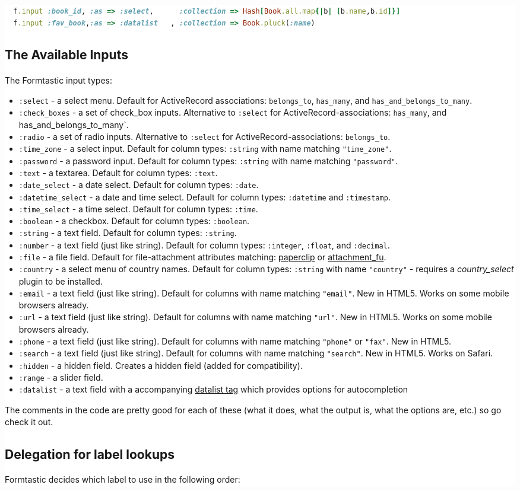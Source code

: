 ```ruby
  f.input :book_id, :as => :select,      :collection => Hash[Book.all.map{|b| [b.name,b.id]}]
  f.input :fav_book,:as => :datalist   , :collection => Book.pluck(:name)
```


## The Available Inputs

The Formtastic input types:

* `:select` - a select menu. Default for ActiveRecord associations: `belongs_to`, `has_many`, and `has_and_belongs_to_many`.
* `:check_boxes` - a set of check_box inputs. Alternative to `:select` for ActiveRecord-associations: `has_many`, and has_and_belongs_to_many`.
* `:radio` - a set of radio inputs. Alternative to `:select` for ActiveRecord-associations: `belongs_to`.
* `:time_zone` - a select input. Default for column types: `:string` with name matching `"time_zone"`.
* `:password` - a password input. Default for column types: `:string` with name matching `"password"`.
* `:text` - a textarea. Default for column types: `:text`.
* `:date_select` - a date select. Default for column types: `:date`.
* `:datetime_select` - a date and time select. Default for column types: `:datetime` and `:timestamp`.
* `:time_select` - a time select. Default for column types: `:time`.
* `:boolean` - a checkbox. Default for column types: `:boolean`.
* `:string` - a text field. Default for column types: `:string`.
* `:number` - a text field (just like string). Default for  column types: `:integer`, `:float`, and `:decimal`.
* `:file` - a file field. Default for file-attachment attributes matching: [paperclip](http://github.com/thoughtbot/paperclip) or [attachment_fu](http://github.com/technoweenie/attachment_fu).
* `:country` - a select menu of country names. Default for column types: `:string` with name `"country"` - requires a *country_select* plugin to be installed.
* `:email` - a text field (just like string). Default for columns with name matching `"email"`. New in HTML5. Works on some mobile browsers already.
* `:url` - a text field (just like string). Default for columns with name matching `"url"`. New in HTML5. Works on some mobile browsers already.
* `:phone` - a text field (just like string). Default for columns with name matching `"phone"` or `"fax"`. New in HTML5.
* `:search` - a text field (just like string). Default for columns with name matching `"search"`. New in HTML5. Works on Safari.
* `:hidden` - a hidden field. Creates a hidden field (added for compatibility).
* `:range` - a slider field.
* `:datalist` - a text field with a accompanying [datalist tag](https://developer.mozilla.org/en/docs/Web/HTML/Element/datalist) which provides options for autocompletion

The comments in the code are pretty good for each of these (what it does, what the output is, what the options are, etc.) so go check it out.


## Delegation for label lookups

Formtastic decides which label to use in the following order:
